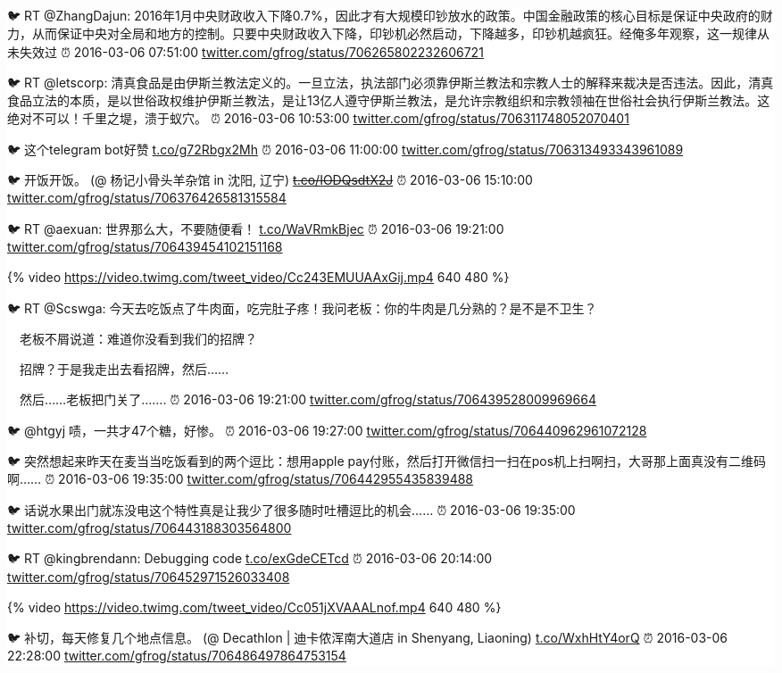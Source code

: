 🐦 RT @ZhangDajun: 2016年1月中央财政收入下降0.7%，因此才有大规模印钞放水的政策。中国金融政策的核心目标是保证中央政府的财力，从而保证中央对全局和地方的控制。只要中央财政收入下降，印钞机必然启动，下降越多，印钞机越疯狂。经俺多年观察，这一规律从未失效过
⏰ 2016-03-06 07:51:00
[twitter.com/gfrog/status/706265802232606721](http://twitter.com/gfrog/status/706265802232606721)

🐦 RT @letscorp: 清真食品是由伊斯兰教法定义的。一旦立法，执法部门必须靠伊斯兰教法和宗教人士的解释来裁决是否违法。因此，清真食品立法的本质，是以世俗政权维护伊斯兰教法，是让13亿人遵守伊斯兰教法，是允许宗教组织和宗教领袖在世俗社会执行伊斯兰教法。这绝对不可以！千里之堤，溃于蚁穴。
⏰ 2016-03-06 10:53:00
[twitter.com/gfrog/status/706311748052070401](http://twitter.com/gfrog/status/706311748052070401)

🐦 这个telegram bot好赞 [t.co/g72Rbgx2Mh](https://twitter.com/_0dc/status/706296489174110212)
⏰ 2016-03-06 11:00:00
[twitter.com/gfrog/status/706313493343961089](http://twitter.com/gfrog/status/706313493343961089)

🐦 开饭开饭。 (@ 杨记小骨头羊杂馆 in 沈阳, 辽宁) <s>[t.co/IODQsdtX2J](https://t.co/IODQsdtX2J)</s>
⏰ 2016-03-06 15:10:00
[twitter.com/gfrog/status/706376426581315584](http://twitter.com/gfrog/status/706376426581315584)

🐦 RT @aexuan: 世界那么大，不要随便看！ [t.co/WaVRmkBjec](https://twitter.com/aexuan/status/706424097345970176/photo/1)
⏰ 2016-03-06 19:21:00
[twitter.com/gfrog/status/706439454102151168](http://twitter.com/gfrog/status/706439454102151168)

{% video https://video.twimg.com/tweet_video/Cc243EMUUAAxGij.mp4 640 480 %}

🐦 RT @Scswga: 今天去吃饭点了牛肉面，吃完肚子疼！我问老板：你的牛肉是几分熟的？是不是不卫生？

　老板不屑说道：难道你没看到我们的招牌？

　招牌？于是我走出去看招牌，然后……

　然后……老板把门关了…….
⏰ 2016-03-06 19:21:00
[twitter.com/gfrog/status/706439528009969664](http://twitter.com/gfrog/status/706439528009969664)

🐦 @htgyj 啧，一共才47个糖，好惨。
⏰ 2016-03-06 19:27:00
[twitter.com/gfrog/status/706440962961072128](http://twitter.com/gfrog/status/706440962961072128)

🐦 突然想起来昨天在麦当当吃饭看到的两个逗比：想用apple pay付账，然后打开微信扫一扫在pos机上扫啊扫，大哥那上面真没有二维码啊……
⏰ 2016-03-06 19:35:00
[twitter.com/gfrog/status/706442955435839488](http://twitter.com/gfrog/status/706442955435839488)

🐦 话说水果出门就冻没电这个特性真是让我少了很多随时吐槽逗比的机会……
⏰ 2016-03-06 19:35:00
[twitter.com/gfrog/status/706443188303564800](http://twitter.com/gfrog/status/706443188303564800)

🐦 RT @kingbrendann: Debugging code [t.co/exGdeCETcd](https://twitter.com/kingbrendann/status/706284313529217024/photo/1)
⏰ 2016-03-06 20:14:00
[twitter.com/gfrog/status/706452971526033408](http://twitter.com/gfrog/status/706452971526033408)

{% video https://video.twimg.com/tweet_video/Cc051jXVAAALnof.mp4 640 480 %}

🐦 补切，每天修复几个地点信息。 (@ Decathlon | 迪卡侬浑南大道店 in Shenyang, Liaoning) [t.co/WxhHtY4orQ](https://www.swarmapp.com/c/frYNFa7KjXl)
⏰ 2016-03-06 22:28:00
[twitter.com/gfrog/status/706486497864753154](http://twitter.com/gfrog/status/706486497864753154)
